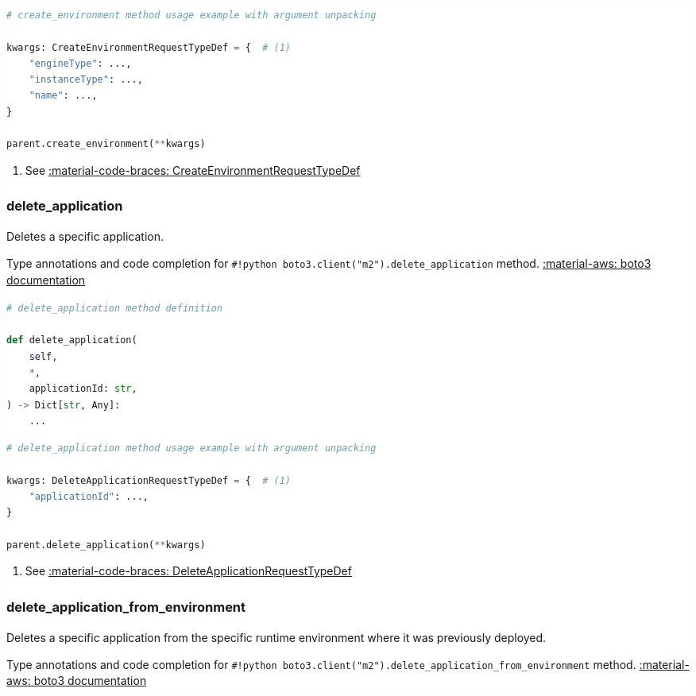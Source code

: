 
```python
# create_environment method usage example with argument unpacking

kwargs: CreateEnvironmentRequestTypeDef = {  # (1)
    "engineType": ...,
    "instanceType": ...,
    "name": ...,
}

parent.create_environment(**kwargs)
```

1. See [:material-code-braces: CreateEnvironmentRequestTypeDef](./type_defs.md#createenvironmentrequesttypedef)

### delete\_application

Deletes a specific application.

Type annotations and code completion for `#!python boto3.client("m2").delete_application` method.
[:material-aws: boto3 documentation](https://boto3.amazonaws.com/v1/documentation/api/latest/reference/services/m2/client/delete_application.html)

```python
# delete_application method definition

def delete_application(
    self,
    *,
    applicationId: str,
) -> Dict[str, Any]:
    ...
```

```python
# delete_application method usage example with argument unpacking

kwargs: DeleteApplicationRequestTypeDef = {  # (1)
    "applicationId": ...,
}

parent.delete_application(**kwargs)
```

1. See [:material-code-braces: DeleteApplicationRequestTypeDef](./type_defs.md#deleteapplicationrequesttypedef)

### delete\_application\_from\_environment

Deletes a specific application from the specific runtime environment where it
was previously deployed.

Type annotations and code completion for `#!python boto3.client("m2").delete_application_from_environment` method.
[:material-aws: boto3 documentation](https://boto3.amazonaws.com/v1/documentation/api/latest/reference/services/m2/client/delete_application_from_environment.html)
